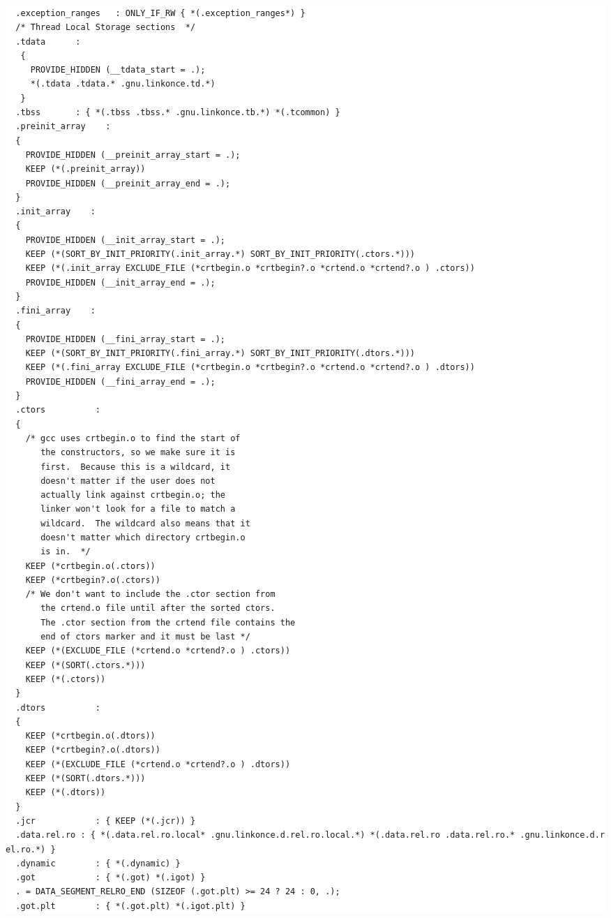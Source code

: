       .exception_ranges   : ONLY_IF_RW { *(.exception_ranges*) }
      /* Thread Local Storage sections  */
      .tdata	  :
       {
         PROVIDE_HIDDEN (__tdata_start = .);
         *(.tdata .tdata.* .gnu.linkonce.td.*)
       }
      .tbss		  : { *(.tbss .tbss.* .gnu.linkonce.tb.*) *(.tcommon) }
      .preinit_array    :
      {
        PROVIDE_HIDDEN (__preinit_array_start = .);
        KEEP (*(.preinit_array))
        PROVIDE_HIDDEN (__preinit_array_end = .);
      }
      .init_array    :
      {
        PROVIDE_HIDDEN (__init_array_start = .);
        KEEP (*(SORT_BY_INIT_PRIORITY(.init_array.*) SORT_BY_INIT_PRIORITY(.ctors.*)))
        KEEP (*(.init_array EXCLUDE_FILE (*crtbegin.o *crtbegin?.o *crtend.o *crtend?.o ) .ctors))
        PROVIDE_HIDDEN (__init_array_end = .);
      }
      .fini_array    :
      {
        PROVIDE_HIDDEN (__fini_array_start = .);
        KEEP (*(SORT_BY_INIT_PRIORITY(.fini_array.*) SORT_BY_INIT_PRIORITY(.dtors.*)))
        KEEP (*(.fini_array EXCLUDE_FILE (*crtbegin.o *crtbegin?.o *crtend.o *crtend?.o ) .dtors))
        PROVIDE_HIDDEN (__fini_array_end = .);
      }
      .ctors          :
      {
        /* gcc uses crtbegin.o to find the start of
           the constructors, so we make sure it is
           first.  Because this is a wildcard, it
           doesn't matter if the user does not
           actually link against crtbegin.o; the
           linker won't look for a file to match a
           wildcard.  The wildcard also means that it
           doesn't matter which directory crtbegin.o
           is in.  */
        KEEP (*crtbegin.o(.ctors))
        KEEP (*crtbegin?.o(.ctors))
        /* We don't want to include the .ctor section from
           the crtend.o file until after the sorted ctors.
           The .ctor section from the crtend file contains the
           end of ctors marker and it must be last */
        KEEP (*(EXCLUDE_FILE (*crtend.o *crtend?.o ) .ctors))
        KEEP (*(SORT(.ctors.*)))
        KEEP (*(.ctors))
      }
      .dtors          :
      {
        KEEP (*crtbegin.o(.dtors))
        KEEP (*crtbegin?.o(.dtors))
        KEEP (*(EXCLUDE_FILE (*crtend.o *crtend?.o ) .dtors))
        KEEP (*(SORT(.dtors.*)))
        KEEP (*(.dtors))
      }
      .jcr            : { KEEP (*(.jcr)) }
      .data.rel.ro : { *(.data.rel.ro.local* .gnu.linkonce.d.rel.ro.local.*) *(.data.rel.ro .data.rel.ro.* .gnu.linkonce.d.rel.ro.*) }
      .dynamic        : { *(.dynamic) }
      .got            : { *(.got) *(.igot) }
      . = DATA_SEGMENT_RELRO_END (SIZEOF (.got.plt) >= 24 ? 24 : 0, .);
      .got.plt        : { *(.got.plt) *(.igot.plt) }